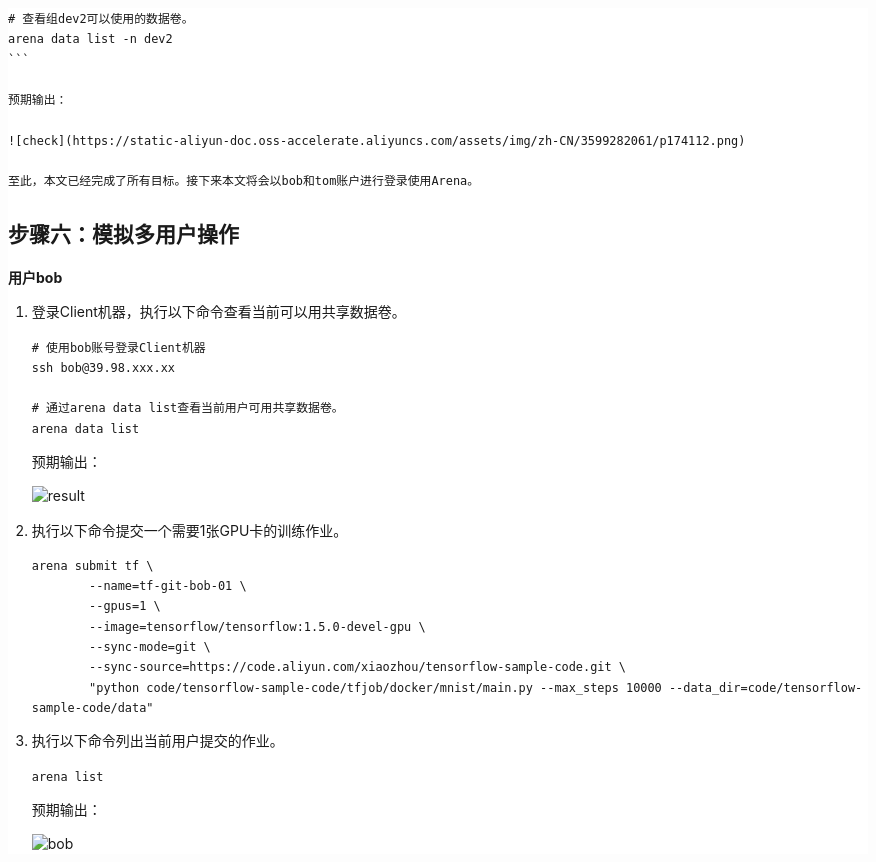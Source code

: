     # 查看组dev2可以使用的数据卷。
    arena data list -n dev2
    ```

    预期输出：

    ![check](https://static-aliyun-doc.oss-accelerate.aliyuncs.com/assets/img/zh-CN/3599282061/p174112.png)

    至此，本文已经完成了所有目标。接下来本文将会以bob和tom账户进行登录使用Arena。


## 步骤六：模拟多用户操作

**用户bob**

1.  登录Client机器，执行以下命令查看当前可以用共享数据卷。

    ```
    # 使用bob账号登录Client机器
    ssh bob@39.98.xxx.xx
    
    # 通过arena data list查看当前用户可用共享数据卷。
    arena data list
    ```

    预期输出：

    ![result](https://static-aliyun-doc.oss-accelerate.aliyuncs.com/assets/img/zh-CN/4599282061/p174151.png)

2.  执行以下命令提交一个需要1张GPU卡的训练作业。

    ```
    arena submit tf \
            --name=tf-git-bob-01 \
            --gpus=1 \
            --image=tensorflow/tensorflow:1.5.0-devel-gpu \
            --sync-mode=git \
            --sync-source=https://code.aliyun.com/xiaozhou/tensorflow-sample-code.git \
            "python code/tensorflow-sample-code/tfjob/docker/mnist/main.py --max_steps 10000 --data_dir=code/tensorflow-sample-code/data"
    ```

3.  执行以下命令列出当前用户提交的作业。

    ```
    arena list
    ```

    预期输出：

    ![bob](https://static-aliyun-doc.oss-accelerate.aliyuncs.com/assets/img/zh-CN/4599282061/p174177.png)
